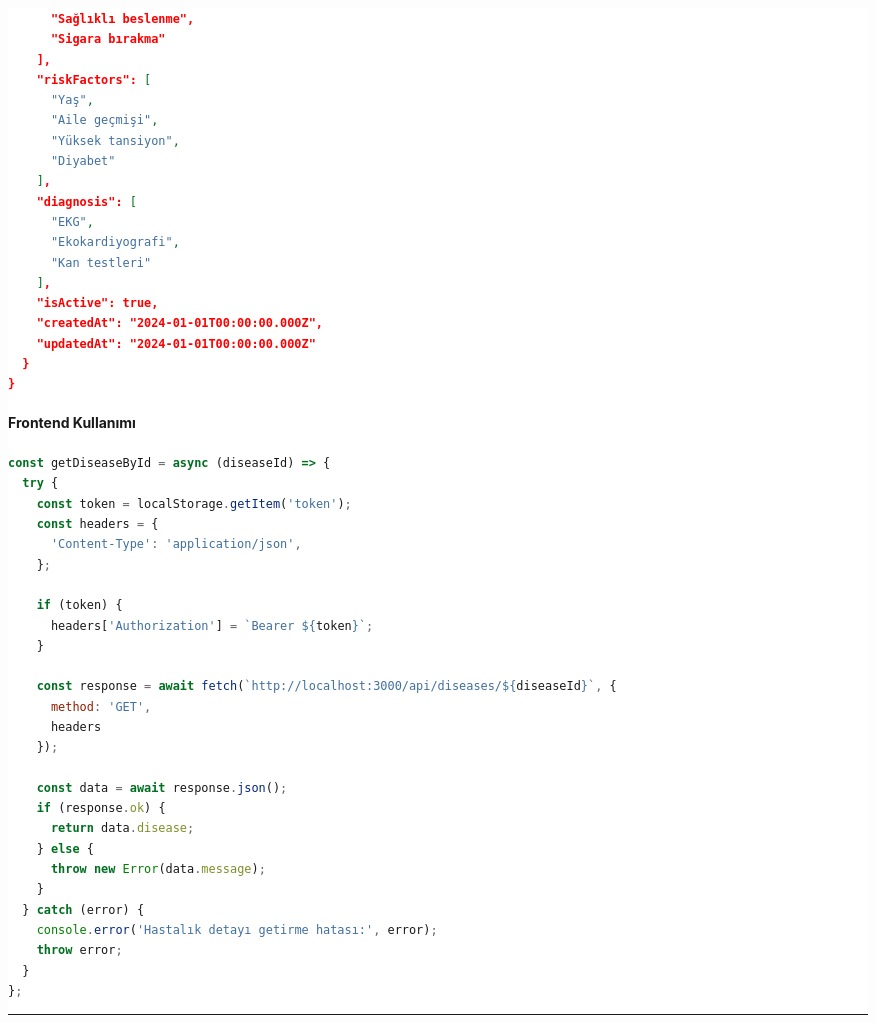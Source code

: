 ```json
      "Sağlıklı beslenme",
      "Sigara bırakma"
    ],
    "riskFactors": [
      "Yaş",
      "Aile geçmişi",
      "Yüksek tansiyon",
      "Diyabet"
    ],
    "diagnosis": [
      "EKG",
      "Ekokardiyografi",
      "Kan testleri"
    ],
    "isActive": true,
    "createdAt": "2024-01-01T00:00:00.000Z",
    "updatedAt": "2024-01-01T00:00:00.000Z"
  }
}
```

#### Frontend Kullanımı
```javascript
const getDiseaseById = async (diseaseId) => {
  try {
    const token = localStorage.getItem('token');
    const headers = {
      'Content-Type': 'application/json',
    };
    
    if (token) {
      headers['Authorization'] = `Bearer ${token}`;
    }
    
    const response = await fetch(`http://localhost:3000/api/diseases/${diseaseId}`, {
      method: 'GET',
      headers
    });
    
    const data = await response.json();
    if (response.ok) {
      return data.disease;
    } else {
      throw new Error(data.message);
    }
  } catch (error) {
    console.error('Hastalık detayı getirme hatası:', error);
    throw error;
  }
};
```

---